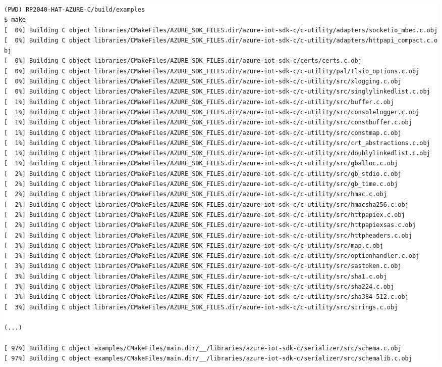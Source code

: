 ```
(PWD) RP2040-HAT-AZURE-C/build/examples
$ make
[  0%] Building C object libraries/CMakeFiles/AZURE_SDK_FILES.dir/azure-iot-sdk-c/c-utility/adapters/socketio_mbed.c.obj
[  0%] Building C object libraries/CMakeFiles/AZURE_SDK_FILES.dir/azure-iot-sdk-c/c-utility/adapters/httpapi_compact.c.obj
[  0%] Building C object libraries/CMakeFiles/AZURE_SDK_FILES.dir/azure-iot-sdk-c/certs/certs.c.obj
[  0%] Building C object libraries/CMakeFiles/AZURE_SDK_FILES.dir/azure-iot-sdk-c/c-utility/pal/tlsio_options.c.obj
[  0%] Building C object libraries/CMakeFiles/AZURE_SDK_FILES.dir/azure-iot-sdk-c/c-utility/src/xlogging.c.obj
[  0%] Building C object libraries/CMakeFiles/AZURE_SDK_FILES.dir/azure-iot-sdk-c/c-utility/src/singlylinkedlist.c.obj
[  1%] Building C object libraries/CMakeFiles/AZURE_SDK_FILES.dir/azure-iot-sdk-c/c-utility/src/buffer.c.obj
[  1%] Building C object libraries/CMakeFiles/AZURE_SDK_FILES.dir/azure-iot-sdk-c/c-utility/src/consolelogger.c.obj
[  1%] Building C object libraries/CMakeFiles/AZURE_SDK_FILES.dir/azure-iot-sdk-c/c-utility/src/constbuffer.c.obj
[  1%] Building C object libraries/CMakeFiles/AZURE_SDK_FILES.dir/azure-iot-sdk-c/c-utility/src/constmap.c.obj
[  1%] Building C object libraries/CMakeFiles/AZURE_SDK_FILES.dir/azure-iot-sdk-c/c-utility/src/crt_abstractions.c.obj
[  1%] Building C object libraries/CMakeFiles/AZURE_SDK_FILES.dir/azure-iot-sdk-c/c-utility/src/doublylinkedlist.c.obj
[  1%] Building C object libraries/CMakeFiles/AZURE_SDK_FILES.dir/azure-iot-sdk-c/c-utility/src/gballoc.c.obj
[  2%] Building C object libraries/CMakeFiles/AZURE_SDK_FILES.dir/azure-iot-sdk-c/c-utility/src/gb_stdio.c.obj
[  2%] Building C object libraries/CMakeFiles/AZURE_SDK_FILES.dir/azure-iot-sdk-c/c-utility/src/gb_time.c.obj
[  2%] Building C object libraries/CMakeFiles/AZURE_SDK_FILES.dir/azure-iot-sdk-c/c-utility/src/hmac.c.obj
[  2%] Building C object libraries/CMakeFiles/AZURE_SDK_FILES.dir/azure-iot-sdk-c/c-utility/src/hmacsha256.c.obj
[  2%] Building C object libraries/CMakeFiles/AZURE_SDK_FILES.dir/azure-iot-sdk-c/c-utility/src/httpapiex.c.obj
[  2%] Building C object libraries/CMakeFiles/AZURE_SDK_FILES.dir/azure-iot-sdk-c/c-utility/src/httpapiexsas.c.obj
[  2%] Building C object libraries/CMakeFiles/AZURE_SDK_FILES.dir/azure-iot-sdk-c/c-utility/src/httpheaders.c.obj
[  3%] Building C object libraries/CMakeFiles/AZURE_SDK_FILES.dir/azure-iot-sdk-c/c-utility/src/map.c.obj
[  3%] Building C object libraries/CMakeFiles/AZURE_SDK_FILES.dir/azure-iot-sdk-c/c-utility/src/optionhandler.c.obj
[  3%] Building C object libraries/CMakeFiles/AZURE_SDK_FILES.dir/azure-iot-sdk-c/c-utility/src/sastoken.c.obj
[  3%] Building C object libraries/CMakeFiles/AZURE_SDK_FILES.dir/azure-iot-sdk-c/c-utility/src/sha1.c.obj
[  3%] Building C object libraries/CMakeFiles/AZURE_SDK_FILES.dir/azure-iot-sdk-c/c-utility/src/sha224.c.obj
[  3%] Building C object libraries/CMakeFiles/AZURE_SDK_FILES.dir/azure-iot-sdk-c/c-utility/src/sha384-512.c.obj
[  3%] Building C object libraries/CMakeFiles/AZURE_SDK_FILES.dir/azure-iot-sdk-c/c-utility/src/strings.c.obj

(...)

[ 97%] Building C object examples/CMakeFiles/main.dir/__/libraries/azure-iot-sdk-c/serializer/src/schema.c.obj
[ 97%] Building C object examples/CMakeFiles/main.dir/__/libraries/azure-iot-sdk-c/serializer/src/schemalib.c.obj
```